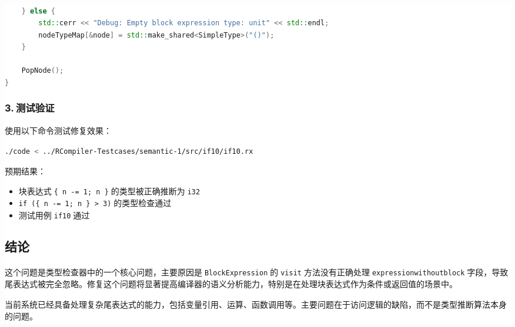 ```cpp
    } else {
        std::cerr << "Debug: Empty block expression type: unit" << std::endl;
        nodeTypeMap[&node] = std::make_shared<SimpleType>("()");
    }
    
    PopNode();
}
```

### 3. 测试验证

使用以下命令测试修复效果：

```bash
./code < ../RCompiler-Testcases/semantic-1/src/if10/if10.rx
```

预期结果：
- 块表达式 `{ n -= 1; n }` 的类型被正确推断为 `i32`
- `if ({ n -= 1; n } > 3)` 的类型检查通过
- 测试用例 `if10` 通过

## 结论

这个问题是类型检查器中的一个核心问题，主要原因是 `BlockExpression` 的 `visit` 方法没有正确处理 `expressionwithoutblock` 字段，导致尾表达式被完全忽略。修复这个问题将显著提高编译器的语义分析能力，特别是在处理块表达式作为条件或返回值的场景中。

当前系统已经具备处理复杂尾表达式的能力，包括变量引用、运算、函数调用等。主要问题在于访问逻辑的缺陷，而不是类型推断算法本身的问题。